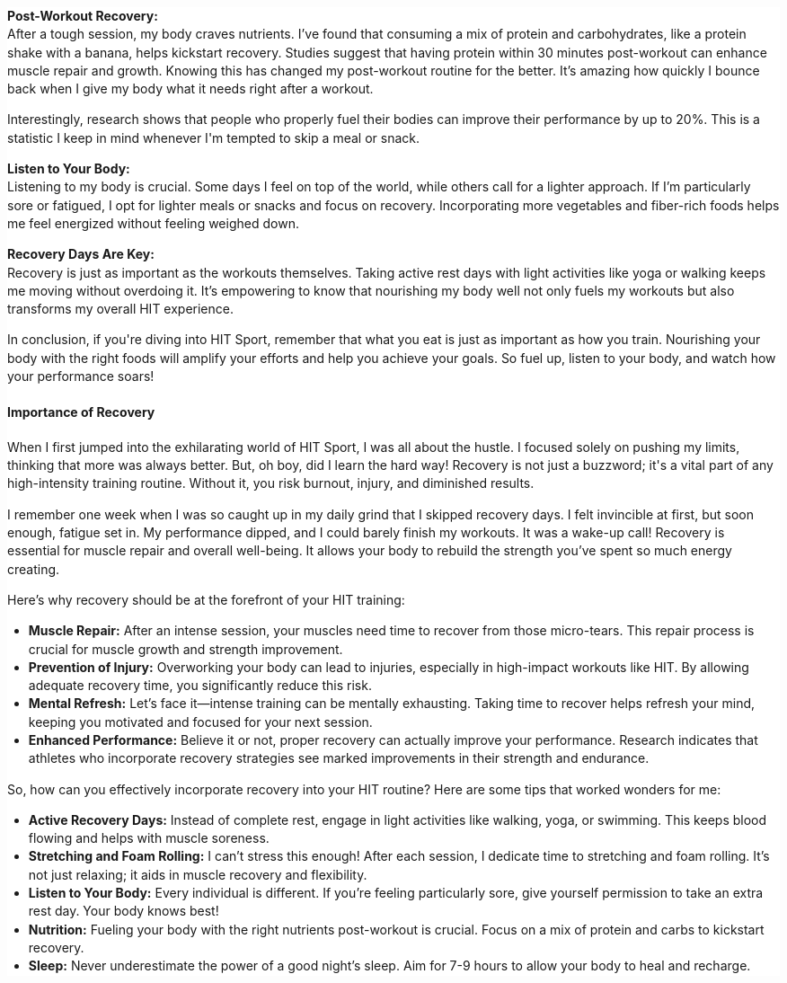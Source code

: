 **Post-Workout Recovery:**  
After a tough session, my body craves nutrients. I’ve found that consuming a mix of protein and carbohydrates, like a protein shake with a banana, helps kickstart recovery. Studies suggest that having protein within 30 minutes post-workout can enhance muscle repair and growth. Knowing this has changed my post-workout routine for the better. It’s amazing how quickly I bounce back when I give my body what it needs right after a workout.

Interestingly, research shows that people who properly fuel their bodies can improve their performance by up to 20%. This is a statistic I keep in mind whenever I'm tempted to skip a meal or snack. 

**Listen to Your Body:**  
Listening to my body is crucial. Some days I feel on top of the world, while others call for a lighter approach. If I’m particularly sore or fatigued, I opt for lighter meals or snacks and focus on recovery. Incorporating more vegetables and fiber-rich foods helps me feel energized without feeling weighed down.

**Recovery Days Are Key:**  
Recovery is just as important as the workouts themselves. Taking active rest days with light activities like yoga or walking keeps me moving without overdoing it. It’s empowering to know that nourishing my body well not only fuels my workouts but also transforms my overall HIT experience.

In conclusion, if you're diving into HIT Sport, remember that what you eat is just as important as how you train. Nourishing your body with the right foods will amplify your efforts and help you achieve your goals. So fuel up, listen to your body, and watch how your performance soars!
#### Importance of Recovery

When I first jumped into the exhilarating world of HIT Sport, I was all about the hustle. I focused solely on pushing my limits, thinking that more was always better. But, oh boy, did I learn the hard way! Recovery is not just a buzzword; it's a vital part of any high-intensity training routine. Without it, you risk burnout, injury, and diminished results. 

I remember one week when I was so caught up in my daily grind that I skipped recovery days. I felt invincible at first, but soon enough, fatigue set in. My performance dipped, and I could barely finish my workouts. It was a wake-up call! Recovery is essential for muscle repair and overall well-being. It allows your body to rebuild the strength you’ve spent so much energy creating. 

Here’s why recovery should be at the forefront of your HIT training:

- **Muscle Repair:** After an intense session, your muscles need time to recover from those micro-tears. This repair process is crucial for muscle growth and strength improvement.
- **Prevention of Injury:** Overworking your body can lead to injuries, especially in high-impact workouts like HIT. By allowing adequate recovery time, you significantly reduce this risk. 
- **Mental Refresh:** Let’s face it—intense training can be mentally exhausting. Taking time to recover helps refresh your mind, keeping you motivated and focused for your next session. 
- **Enhanced Performance:** Believe it or not, proper recovery can actually improve your performance. Research indicates that athletes who incorporate recovery strategies see marked improvements in their strength and endurance. 

So, how can you effectively incorporate recovery into your HIT routine? Here are some tips that worked wonders for me:

- **Active Recovery Days:** Instead of complete rest, engage in light activities like walking, yoga, or swimming. This keeps blood flowing and helps with muscle soreness. 
- **Stretching and Foam Rolling:** I can’t stress this enough! After each session, I dedicate time to stretching and foam rolling. It’s not just relaxing; it aids in muscle recovery and flexibility. 
- **Listen to Your Body:** Every individual is different. If you’re feeling particularly sore, give yourself permission to take an extra rest day. Your body knows best! 
- **Nutrition:** Fueling your body with the right nutrients post-workout is crucial. Focus on a mix of protein and carbs to kickstart recovery. 
- **Sleep:** Never underestimate the power of a good night’s sleep. Aim for 7-9 hours to allow your body to heal and recharge. 
